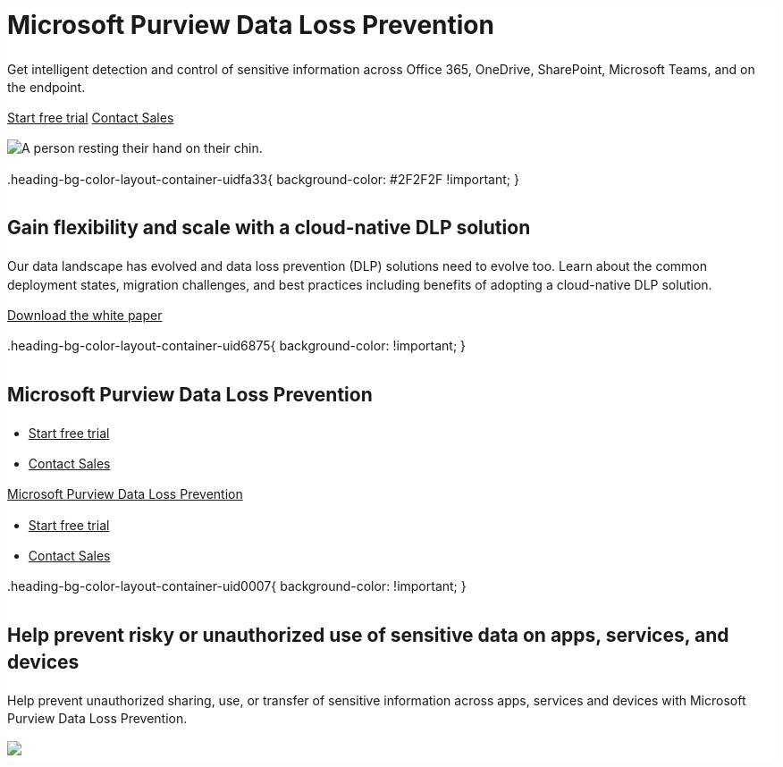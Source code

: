 # Microsoft Purview Data Loss Prevention

  

Get intelligent detection and control of sensitive information across Office 365, OneDrive, SharePoint, Microsoft Teams, and on the endpoint.

[Start free trial](https://go.microsoft.com/fwlink/p/?LinkID=2225056&clcid=0x409&culture=en-us&country=us) [Contact Sales](https://go.microsoft.com/fwlink/?linkid=2226593&clcid=0x409&culture=en-us&country=us)

![A person resting their hand on their chin.](https://cdn-dynmedia-1.microsoft.com/is/image/microsoftcorp/5050-HERO-DataLossPrevention-960x500-2x_RWRoEz?resMode=sharp2&op_usm=1.5,0.65,15,0&wid=680&qlt=100&fit=constrain)

.heading-bg-color-layout-container-uidfa33{ background-color: #2F2F2F !important; }

## Gain flexibility and scale with a cloud-native DLP solution

Our data landscape has evolved and data loss prevention (DLP) solutions need to evolve too. Learn about the common deployment states, migration challenges, and best practices including benefits of adopting a cloud-native DLP solution.

[Download the white paper](https://go.microsoft.com/fwlink/?linkid=2228602&clcid=0x409&culture=en-us&country=us)

.heading-bg-color-layout-container-uid6875{ background-color: !important; }

## Microsoft Purview Data Loss Prevention

- [Start free trial](https://go.microsoft.com/fwlink/p/?LinkID=2225707&clcid=0x409&culture=en-us&country=us)
    
- [Contact Sales](https://go.microsoft.com/fwlink/?linkid=2226593&clcid=0x409&culture=en-us&country=us)
    

[Microsoft Purview Data Loss Prevention](javascript:void(0))

- [Start free trial](https://go.microsoft.com/fwlink/p/?LinkID=2225707&clcid=0x409&culture=en-us&country=us)
    
- [Contact Sales](https://go.microsoft.com/fwlink/?linkid=2226593&clcid=0x409&culture=en-us&country=us)
    

.heading-bg-color-layout-container-uid0007{ background-color: !important; }

## Help prevent risky or unauthorized use of sensitive data on apps, services, and devices

Help prevent unauthorized sharing, use, or transfer of sensitive information across apps, services and devices with Microsoft Purview Data Loss Prevention.

 ![](https://cdn-dynmedia-1.microsoft.com/is/image/microsoftcorp/Icon1-80x80_RWRGTM?resMode=sharp2&op_usm=1.5,0.65,15,0&wid=40&hei=40&qlt=100&fmt=png-alpha&fit=constrain) 
